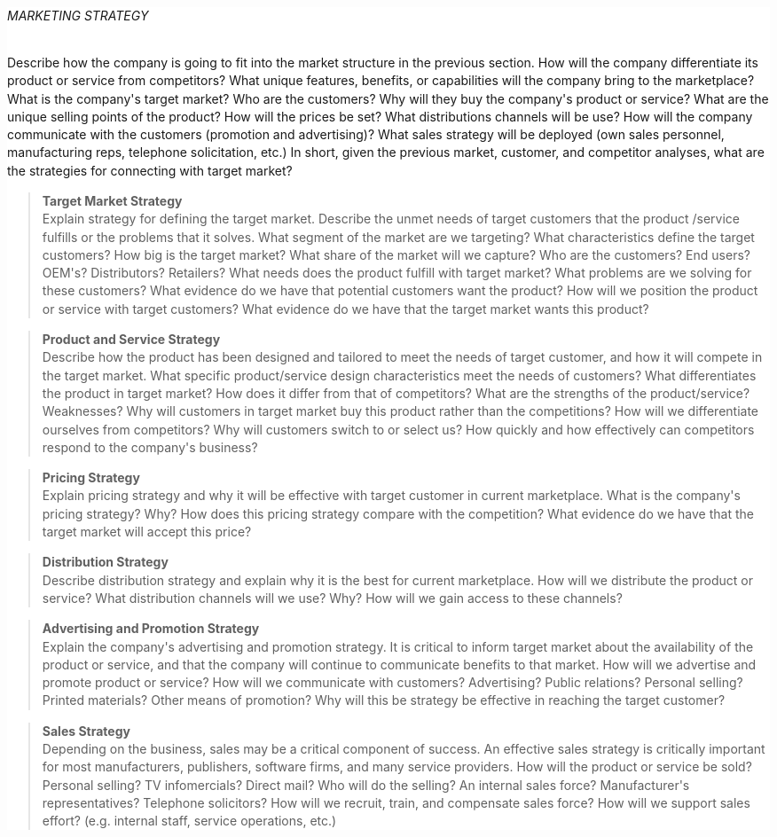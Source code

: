 ###### MARKETING STRATEGY
Describe how the company is going to fit into the market structure in the previous section. How will the company differentiate its product or service from competitors? What unique features, benefits, or capabilities will the company bring to the marketplace? What is the company's target market? Who are the customers? Why will they buy the company's product or service? What are the unique selling points of the product? How will the prices be set? What distributions channels will be use? How will the company communicate with the customers (promotion and advertising)? What sales strategy will be deployed (own sales personnel, manufacturing reps, telephone solicitation, etc.) In short, given the previous market, customer, and competitor analyses, what are the strategies for connecting with target market?

> **Target Market Strategy**  
Explain strategy for defining the target market. Describe the unmet needs of target customers that the product /service fulfills or the problems that it solves. What segment of the market are we targeting? What characteristics define the target customers? How big is the target market? What share of the market will we capture? Who are the customers? End users? OEM's? Distributors? Retailers? What needs does the product fulfill with target market?  What problems are we solving for these customers? What evidence do we have that potential customers want the product? How will we position the product or service with target customers? What evidence do we have that the target market wants this product?

> **Product and Service Strategy**  
Describe how the product has been designed and tailored to meet the needs of target customer, and how it will compete in the target market. What specific product/service design characteristics meet the needs of customers? What differentiates the product in  target market? How does it differ from that of competitors? What are the strengths of the product/service? Weaknesses? Why will customers in target market buy this product rather than the competitions? How will we differentiate ourselves from competitors? Why will customers switch to or select us? How quickly and how effectively can competitors respond to the company's business?

> **Pricing Strategy**  
Explain pricing strategy and why it will be effective with target customer in current marketplace. What is the company's pricing strategy? Why? How does this pricing strategy compare with the competition? What evidence do we have that the target market will accept this price?

> **Distribution Strategy**  
Describe distribution strategy and explain why it is the best for current marketplace. How will we distribute the product or service? What distribution channels will we use? Why? How will we gain access to these channels?

> **Advertising and Promotion Strategy**  
Explain the company's advertising and promotion strategy. It is critical to inform target market about the availability of the product or service, and that the company will continue to communicate benefits to that market. How will we advertise and promote product or service? How will we communicate with customers? Advertising? Public relations? Personal selling? Printed materials? Other means of promotion? Why will this be strategy be effective in reaching the target customer?

> **Sales Strategy**  
Depending on the business, sales may be a critical component of success. An effective sales strategy is critically important for most manufacturers, publishers, software firms, and many service providers. How will the product or service be sold? Personal selling? TV infomercials? Direct mail? Who will do the selling? An internal sales force? Manufacturer's representatives? Telephone solicitors? How will we recruit, train, and compensate sales force? How will we support sales effort?  (e.g. internal staff, service operations, etc.)
